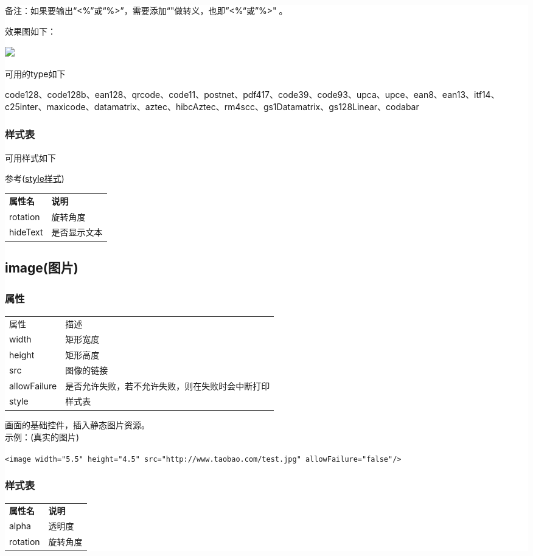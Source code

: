 备注：如果要输出“<%”或“%>”，需要添加“"做转义，也即”<\%“或”%>" 。

效果图如下：

![](https://wirelsee-weex-tasp-public-oss.oss-cn-hangzhou.aliyuncs.com/oss_1748328419306_gNimScBI)

可用的type如下

code128、code128b、ean128、qrcode、code11、postnet、pdf417、code39、code93、upca、upce、ean8、ean13、itf14、c25inter、maxicode、datamatrix、aztec、hibcAztec、rm4scc、gs1Datamatrix、gs128Linear、codabar

### **样式表**

可用样式如下

参考([style样式](https://support-cnkuaidi.taobao.com/doc.htm#chapter11))

|   |   |
|---|---|
|**属性名**|**说明**|
|rotation|旋转角度|
|hideText|是否显示文本|

## **image(图片)**

### **属性**

|   |   |
|---|---|
|属性|描述|
|width|矩形宽度|
|height|矩形高度|
|src|图像的链接|
|allowFailure|是否允许失败，若不允许失败，则在失败时会中断打印|
|style|样式表|

画面的基础控件，插入静态图片资源。  
示例：(真实的图片)

```
<image width="5.5" height="4.5" src="http://www.taobao.com/test.jpg" allowFailure="false"/>
```

### **样式表**

|   |   |
|---|---|
|**属性名**|**说明**|
|alpha|透明度|
|rotation|旋转角度|
